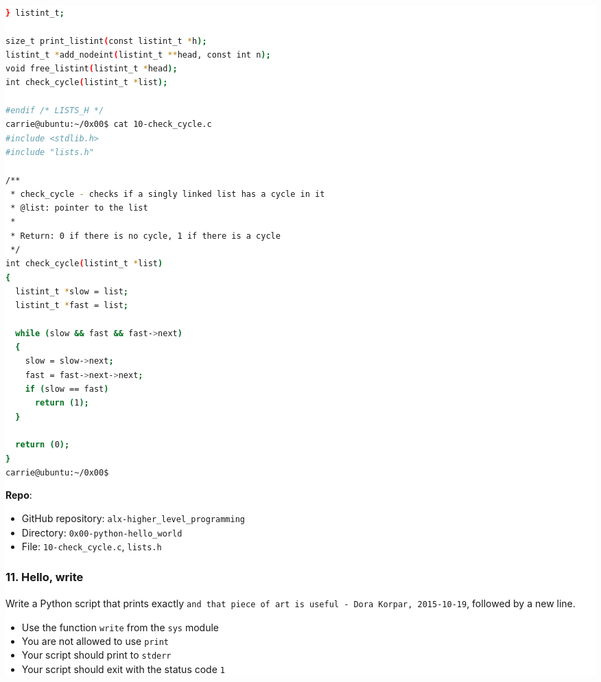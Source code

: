 ```sh
} listint_t;

size_t print_listint(const listint_t *h);
listint_t *add_nodeint(listint_t **head, const int n);
void free_listint(listint_t *head);
int check_cycle(listint_t *list);

#endif /* LISTS_H */
carrie@ubuntu:~/0x00$ cat 10-check_cycle.c
#include <stdlib.h>
#include "lists.h"

/**
 * check_cycle - checks if a singly linked list has a cycle in it
 * @list: pointer to the list
 *
 * Return: 0 if there is no cycle, 1 if there is a cycle
 */
int check_cycle(listint_t *list)
{
  listint_t *slow = list;
  listint_t *fast = list;

  while (slow && fast && fast->next)
  {
    slow = slow->next;
    fast = fast->next->next;
    if (slow == fast)
      return (1);
  }

  return (0);
}
carrie@ubuntu:~/0x00$
```

**Repo**:

- GitHub repository: `alx-higher_level_programming`
- Directory: `0x00-python-hello_world`
- File: `10-check_cycle.c`, `lists.h`

### 11. Hello, write

Write a Python script that prints exactly `and that piece of art is useful - Dora Korpar, 2015-10-19`, followed by a new line.

- Use the function `write` from the `sys` module
- You are not allowed to use `print`
- Your script should print to `stderr`
- Your script should exit with the status code `1`
